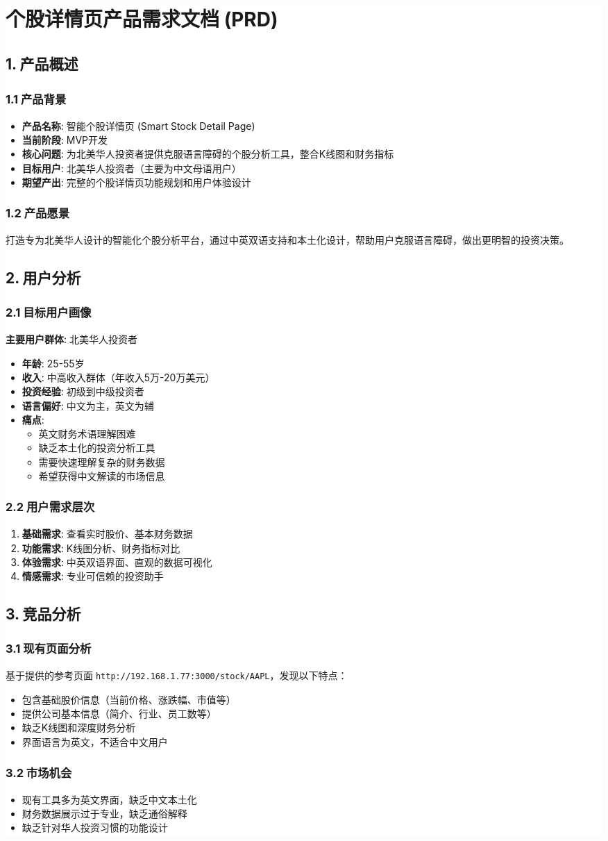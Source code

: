 # 个股详情页产品需求文档 (PRD)

## 1. 产品概述

### 1.1 产品背景
- **产品名称**: 智能个股详情页 (Smart Stock Detail Page)
- **当前阶段**: MVP开发
- **核心问题**: 为北美华人投资者提供克服语言障碍的个股分析工具，整合K线图和财务指标
- **目标用户**: 北美华人投资者（主要为中文母语用户）
- **期望产出**: 完整的个股详情页功能规划和用户体验设计

### 1.2 产品愿景
打造专为北美华人设计的智能化个股分析平台，通过中英双语支持和本土化设计，帮助用户克服语言障碍，做出更明智的投资决策。

## 2. 用户分析

### 2.1 目标用户画像
**主要用户群体**: 北美华人投资者
- **年龄**: 25-55岁
- **收入**: 中高收入群体（年收入5万-20万美元）
- **投资经验**: 初级到中级投资者
- **语言偏好**: 中文为主，英文为辅
- **痛点**:
  - 英文财务术语理解困难
  - 缺乏本土化的投资分析工具
  - 需要快速理解复杂的财务数据
  - 希望获得中文解读的市场信息

### 2.2 用户需求层次
1. **基础需求**: 查看实时股价、基本财务数据
2. **功能需求**: K线图分析、财务指标对比
3. **体验需求**: 中英双语界面、直观的数据可视化
4. **情感需求**: 专业可信赖的投资助手

## 3. 竞品分析

### 3.1 现有页面分析
基于提供的参考页面 `http://192.168.1.77:3000/stock/AAPL`，发现以下特点：
- 包含基础股价信息（当前价格、涨跌幅、市值等）
- 提供公司基本信息（简介、行业、员工数等）
- 缺乏K线图和深度财务分析
- 界面语言为英文，不适合中文用户

### 3.2 市场机会
- 现有工具多为英文界面，缺乏中文本土化
- 财务数据展示过于专业，缺乏通俗解释
- 缺乏针对华人投资习惯的功能设计

